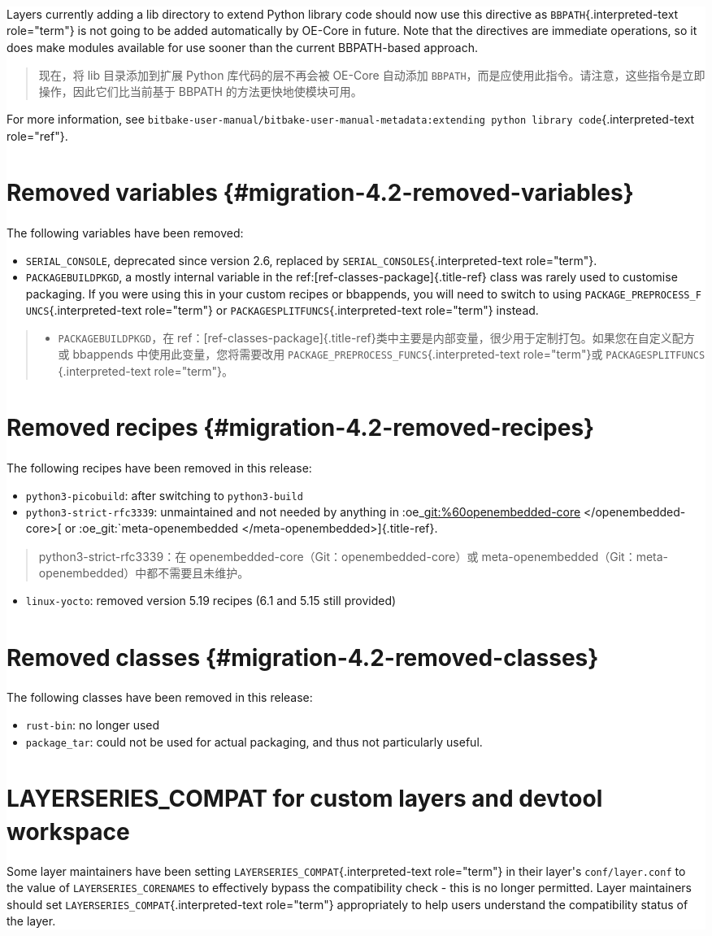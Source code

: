 Layers currently adding a lib directory to extend Python library code should now use this directive as `BBPATH`{.interpreted-text role="term"} is not going to be added automatically by OE-Core in future. Note that the directives are immediate operations, so it does make modules available for use sooner than the current BBPATH-based approach.

> 现在，将 lib 目录添加到扩展 Python 库代码的层不再会被 OE-Core 自动添加 `BBPATH`，而是应使用此指令。请注意，这些指令是立即操作，因此它们比当前基于 BBPATH 的方法更快地使模块可用。

For more information, see `bitbake-user-manual/bitbake-user-manual-metadata:extending python library code`{.interpreted-text role="ref"}.

# Removed variables {#migration-4.2-removed-variables}

The following variables have been removed:

- `SERIAL_CONSOLE`, deprecated since version 2.6, replaced by `SERIAL_CONSOLES`{.interpreted-text role="term"}.
- `PACKAGEBUILDPKGD`, a mostly internal variable in the ref:[ref-classes-package]{.title-ref} class was rarely used to customise packaging. If you were using this in your custom recipes or bbappends, you will need to switch to using `PACKAGE_PREPROCESS_FUNCS`{.interpreted-text role="term"} or `PACKAGESPLITFUNCS`{.interpreted-text role="term"} instead.

> - `PACKAGEBUILDPKGD`，在 ref：[ref-classes-package]{.title-ref}类中主要是内部变量，很少用于定制打包。如果您在自定义配方或 bbappends 中使用此变量，您将需要改用 `PACKAGE_PREPROCESS_FUNCS`{.interpreted-text role="term"}或 `PACKAGESPLITFUNCS`{.interpreted-text role="term"}。

# Removed recipes {#migration-4.2-removed-recipes}

The following recipes have been removed in this release:

- `python3-picobuild`: after switching to `python3-build`
- `python3-strict-rfc3339`: unmaintained and not needed by anything in :oe\_[git:%60openembedded-core](git:%60openembedded-core) \</openembedded-core\>[ or :oe_git:\`meta-openembedded \</meta-openembedded\>]{.title-ref}.

> python3-strict-rfc3339：在 openembedded-core（Git：openembedded-core）或 meta-openembedded（Git：meta-openembedded）中都不需要且未维护。

- `linux-yocto`: removed version 5.19 recipes (6.1 and 5.15 still provided)

# Removed classes {#migration-4.2-removed-classes}

The following classes have been removed in this release:

- `rust-bin`: no longer used
- `package_tar`: could not be used for actual packaging, and thus not particularly useful.

# LAYERSERIES_COMPAT for custom layers and devtool workspace

Some layer maintainers have been setting `LAYERSERIES_COMPAT`{.interpreted-text role="term"} in their layer\'s `conf/layer.conf` to the value of `LAYERSERIES_CORENAMES` to effectively bypass the compatibility check - this is no longer permitted. Layer maintainers should set `LAYERSERIES_COMPAT`{.interpreted-text role="term"} appropriately to help users understand the compatibility status of the layer.
